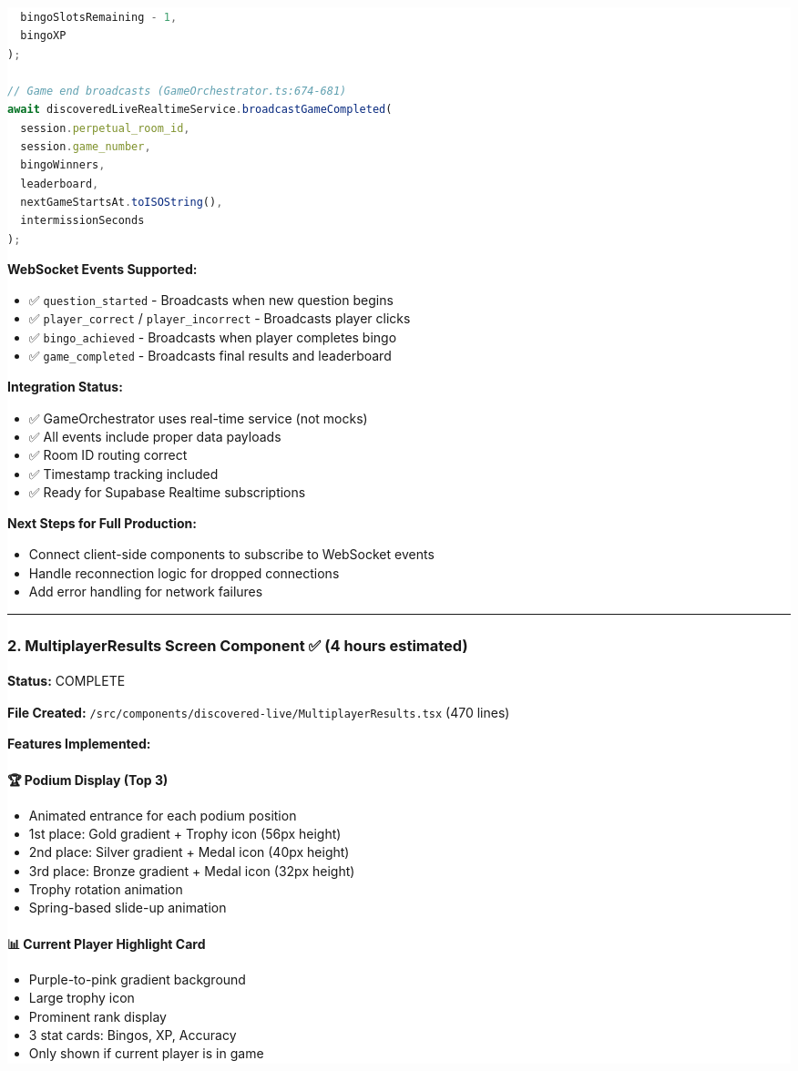 ```typescript
  bingoSlotsRemaining - 1,
  bingoXP
);

// Game end broadcasts (GameOrchestrator.ts:674-681)
await discoveredLiveRealtimeService.broadcastGameCompleted(
  session.perpetual_room_id,
  session.game_number,
  bingoWinners,
  leaderboard,
  nextGameStartsAt.toISOString(),
  intermissionSeconds
);
```

**WebSocket Events Supported:**
- ✅ `question_started` - Broadcasts when new question begins
- ✅ `player_correct` / `player_incorrect` - Broadcasts player clicks
- ✅ `bingo_achieved` - Broadcasts when player completes bingo
- ✅ `game_completed` - Broadcasts final results and leaderboard

**Integration Status:**
- ✅ GameOrchestrator uses real-time service (not mocks)
- ✅ All events include proper data payloads
- ✅ Room ID routing correct
- ✅ Timestamp tracking included
- ✅ Ready for Supabase Realtime subscriptions

**Next Steps for Full Production:**
- Connect client-side components to subscribe to WebSocket events
- Handle reconnection logic for dropped connections
- Add error handling for network failures

---

### 2. MultiplayerResults Screen Component ✅ (4 hours estimated)

**Status:** COMPLETE

**File Created:** `/src/components/discovered-live/MultiplayerResults.tsx` (470 lines)

**Features Implemented:**

#### 🏆 Podium Display (Top 3)
- Animated entrance for each podium position
- 1st place: Gold gradient + Trophy icon (56px height)
- 2nd place: Silver gradient + Medal icon (40px height)
- 3rd place: Bronze gradient + Medal icon (32px height)
- Trophy rotation animation
- Spring-based slide-up animation

#### 📊 Current Player Highlight Card
- Purple-to-pink gradient background
- Large trophy icon
- Prominent rank display
- 3 stat cards: Bingos, XP, Accuracy
- Only shown if current player is in game
